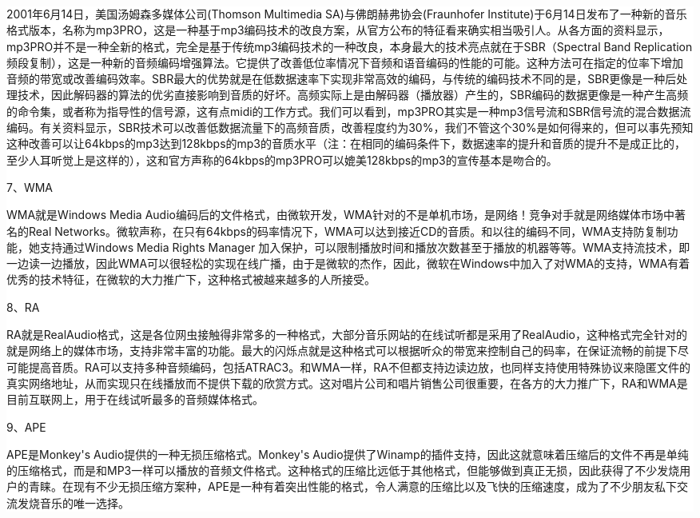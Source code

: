 2001年6月14日，美国汤姆森多媒体公司(Thomson Multimedia SA)与佛朗赫弗协会(Fraunhofer Institute)于6月14日发布了一种新的音乐格式版本，名称为mp3PRO，这是一种基于mp3编码技术的改良方案，从官方公布的特征看来确实相当吸引人。从各方面的资料显示，mp3PRO并不是一种全新的格式，完全是基于传统mp3编码技术的一种改良，本身最大的技术亮点就在于SBR（Spectral Band Replication 频段复制），这是一种新的音频编码增强算法。它提供了改善低位率情况下音频和语音编码的性能的可能。这种方法可在指定的位率下增加音频的带宽或改善编码效率。SBR最大的优势就是在低数据速率下实现非常高效的编码，与传统的编码技术不同的是，SBR更像是一种后处理技术，因此解码器的算法的优劣直接影响到音质的好坏。高频实际上是由解码器（播放器）产生的，SBR编码的数据更像是一种产生高频的命令集，或者称为指导性的信号源，这有点midi的工作方式。我们可以看到，mp3PRO其实是一种mp3信号流和SBR信号流的混合数据流编码。有关资料显示，SBR技术可以改善低数据流量下的高频音质，改善程度约为30%，我们不管这个30%是如何得来的，但可以事先预知这种改善可以让64kbps的mp3达到128kbps的mp3的音质水平（注：在相同的编码条件下，数据速率的提升和音质的提升不是成正比的，至少人耳听觉上是这样的），这和官方声称的64kbps的mp3PRO可以媲美128kbps的mp3的宣传基本是吻合的。

7、WMA

WMA就是Windows Media Audio编码后的文件格式，由微软开发，WMA针对的不是单机市场，是网络！竞争对手就是网络媒体市场中著名的Real Networks。微软声称，在只有64kbps的码率情况下，WMA可以达到接近CD的音质。和以往的编码不同，WMA支持防复制功能，她支持通过Windows Media Rights Manager 加入保护，可以限制播放时间和播放次数甚至于播放的机器等等。WMA支持流技术，即一边读一边播放，因此WMA可以很轻松的实现在线广播，由于是微软的杰作，因此，微软在Windows中加入了对WMA的支持，WMA有着优秀的技术特征，在微软的大力推广下，这种格式被越来越多的人所接受。

8、RA

RA就是RealAudio格式，这是各位网虫接触得非常多的一种格式，大部分音乐网站的在线试听都是采用了RealAudio，这种格式完全针对的就是网络上的媒体市场，支持非常丰富的功能。最大的闪烁点就是这种格式可以根据听众的带宽来控制自己的码率，在保证流畅的前提下尽可能提高音质。RA可以支持多种音频编码，包括ATRAC3。和WMA一样，RA不但都支持边读边放，也同样支持使用特殊协议来隐匿文件的真实网络地址，从而实现只在线播放而不提供下载的欣赏方式。这对唱片公司和唱片销售公司很重要，在各方的大力推广下，RA和WMA是目前互联网上，用于在线试听最多的音频媒体格式。

9、APE

APE是Monkey's Audio提供的一种无损压缩格式。Monkey's Audio提供了Winamp的插件支持，因此这就意味着压缩后的文件不再是单纯的压缩格式，而是和MP3一样可以播放的音频文件格式。这种格式的压缩比远低于其他格式，但能够做到真正无损，因此获得了不少发烧用户的青睐。在现有不少无损压缩方案种，APE是一种有着突出性能的格式，令人满意的压缩比以及飞快的压缩速度，成为了不少朋友私下交流发烧音乐的唯一选择。